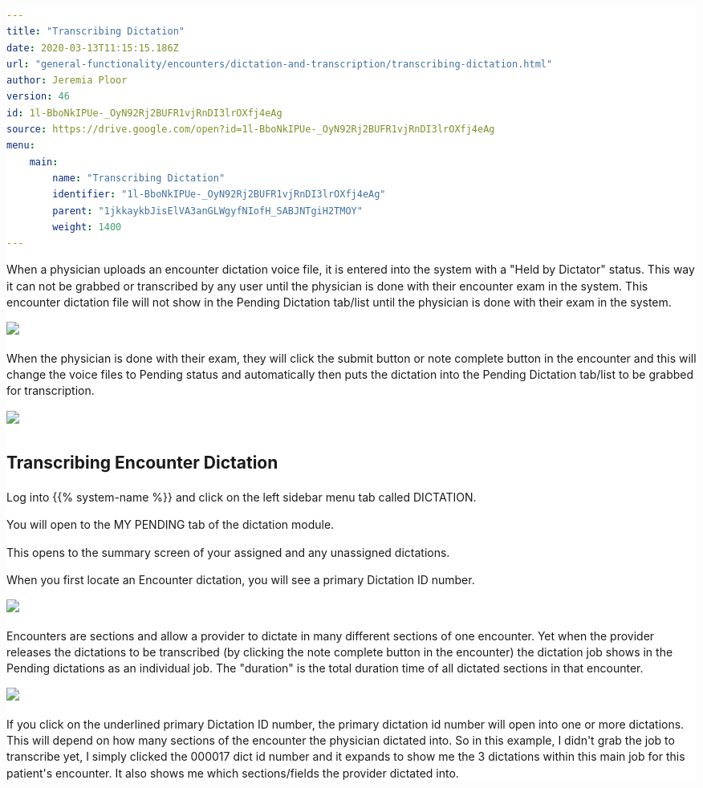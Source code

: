 ```yaml
---
title: "Transcribing Dictation"
date: 2020-03-13T11:15:15.186Z
url: "general-functionality/encounters/dictation-and-transcription/transcribing-dictation.html"
author: Jeremia Ploor
version: 46
id: 1l-BboNkIPUe-_OyN92Rj2BUFR1vjRnDI3lrOXfj4eAg
source: https://drive.google.com/open?id=1l-BboNkIPUe-_OyN92Rj2BUFR1vjRnDI3lrOXfj4eAg
menu:
    main:
        name: "Transcribing Dictation"
        identifier: "1l-BboNkIPUe-_OyN92Rj2BUFR1vjRnDI3lrOXfj4eAg"
        parent: "1jkkaykbJisElVA3anGLWgyfNIofH_SABJNTgiH2TMOY"
        weight: 1400
---
```

When a physician uploads an encounter dictation voice file, it is entered into the system with a "Held by Dictator" status. This way it can not be grabbed or transcribed by any user until the physician is done with their encounter exam in the system. This encounter dictation file will not show in the Pending Dictation tab/list until the physician is done with their exam in the system.

![](../../../external_files/7a268cfd11e8607a2bd76d541917e594.png)

When the physician is done with their exam, they will click the submit button or note complete button in the encounter and this will change the voice files to Pending status and automatically then puts the dictation into the Pending Dictation tab/list to be grabbed for transcription.

![](../../../external_files/bf45087b5e362fc957a6ffde44142802.png)

## Transcribing Encounter Dictation

Log into {{% system-name %}} and click on the left sidebar menu tab called DICTATION.

You will open to the MY PENDING tab of the dictation module.

This opens to the summary screen of your assigned and any unassigned dictations.

When you first locate an Encounter dictation, you will see a primary Dictation ID number.

![](../../../external_files/4f8bcceb691207154ac3aab4e9ce44ff.png)

Encounters are sections and allow a provider to dictate in many different sections of one encounter. Yet when the provider releases the dictations to be transcribed (by clicking the note complete button in the encounter) the dictation job shows in the Pending dictations as an individual job. The "duration" is the total duration time of all dictated sections in that encounter.

![](../../../external_files/850c47825d67af12a3de399676f1b606.png)

If you click on the underlined primary Dictation ID number, the primary dictation id number will open into one or more dictations. This will depend on how many sections of the encounter the physician dictated into. So in this example, I didn't grab the job to transcribe yet, I simply clicked the 000017 dict id number and it expands to show me the 3 dictations within this main job for this patient's encounter. It also shows me which sections/fields the provider dictated into.
